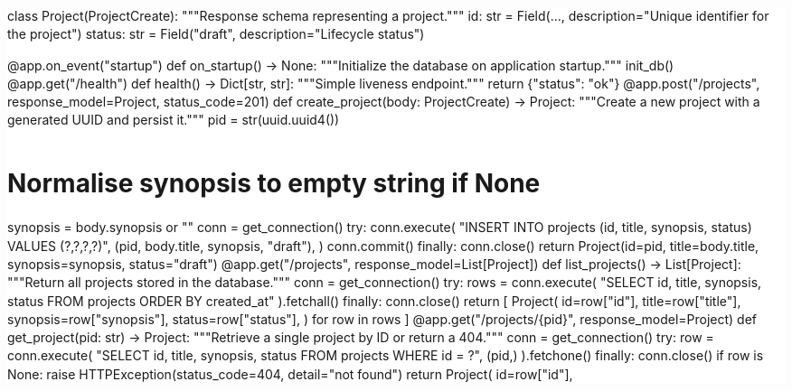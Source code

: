 class Project(ProjectCreate):
 """Response schema representing a project."""
id: str = Field(..., description="Unique identifier for the project")
status: str = Field("draft", description="Lifecycle status")

@app.on_event("startup")
 def on_startup() -> None:
 """Initialize the database on application startup."""
 init_db()
@app.get("/health")
 def health() -> Dict[str, str]:
 """Simple liveness endpoint."""
 return {"status": "ok"}
@app.post("/projects", response_model=Project, status_code=201)
 def create_project(body: ProjectCreate) -> Project:
 """Create a new project with a generated UUID and persist it."""
 pid = str(uuid.uuid4())
 # Normalise synopsis to empty string if None
 synopsis = body.synopsis or ""
 conn = get_connection()
 try:
 conn.execute(
 "INSERT INTO projects (id, title, synopsis, status) VALUES (?,?,?,?)",
 (pid, body.title, synopsis, "draft"),
 )
 conn.commit()
 finally:
 conn.close()
 return Project(id=pid, title=body.title, synopsis=synopsis, status="draft")
@app.get("/projects", response_model=List[Project])
 def list_projects() -> List[Project]:
 """Return all projects stored in the database."""
 conn = get_connection()
 try:
 rows = conn.execute(
 "SELECT id, title, synopsis, status FROM projects ORDER BY created_at"
 ).fetchall()
 finally:
 conn.close()
 return [
 Project(
 id=row["id"],
 title=row["title"],
 synopsis=row["synopsis"],
 status=row["status"],
 )
 for row in rows
 ]
@app.get("/projects/{pid}", response_model=Project)
 def get_project(pid: str) -> Project:
 """Retrieve a single project by ID or return a 404."""
 conn = get_connection()
 try:
 row = conn.execute(
 "SELECT id, title, synopsis, status FROM projects WHERE id = ?", (pid,)
 ).fetchone()
 finally:
 conn.close()
 if row is None:
 raise HTTPException(status_code=404, detail="not found")
 return Project(
 id=row["id"],